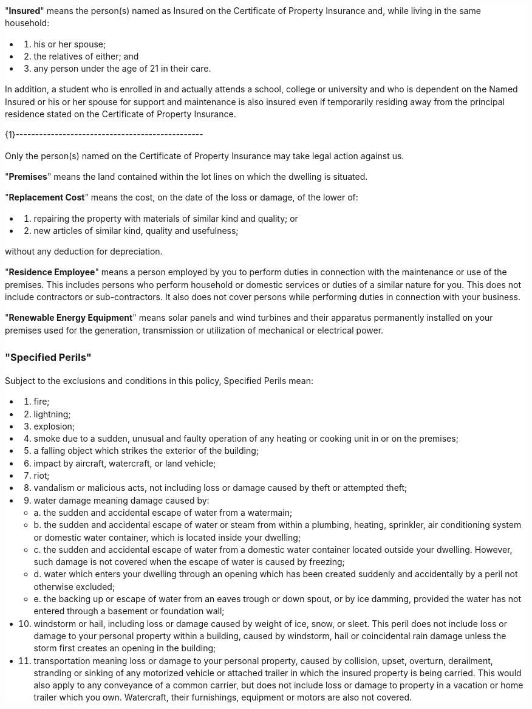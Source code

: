 "**Insured**" means the person(s) named as Insured on the Certificate of Property Insurance and, while living in the same household:

- 1. his or her spouse;
- 2. the relatives of either; and
- 3. any person under the age of 21 in their care.

In addition, a student who is enrolled in and actually attends a school, college or university and who is dependent on the Named Insured or his or her spouse for support and maintenance is also insured even if temporarily residing away from the principal residence stated on the Certificate of Property Insurance.

{1}------------------------------------------------

Only the person(s) named on the Certificate of Property Insurance may take legal action against us.

"**Premises**" means the land contained within the lot lines on which the dwelling is situated.

"**Replacement Cost**" means the cost, on the date of the loss or damage, of the lower of:

- 1. repairing the property with materials of similar kind and quality; or
- 2. new articles of similar kind, quality and usefulness;

without any deduction for depreciation.

"**Residence Employee**" means a person employed by you to perform duties in connection with the maintenance or use of the premises. This includes persons who perform household or domestic services or duties of a similar nature for you. This does not include contractors or sub-contractors. It also does not cover persons while performing duties in connection with your business.

"**Renewable Energy Equipment**" means solar panels and wind turbines and their apparatus permanently installed on your premises used for the generation, transmission or utilization of mechanical or electrical power.

### "**Specified Perils**"

Subject to the exclusions and conditions in this policy, Specified Perils mean:

- 1. fire;
- 2. lightning;
- 3. explosion;
- 4. smoke due to a sudden, unusual and faulty operation of any heating or cooking unit in or on the premises;
- 5. a falling object which strikes the exterior of the building;
- 6. impact by aircraft, watercraft, or land vehicle;
- 7. riot;
- 8. vandalism or malicious acts, not including loss or damage caused by theft or attempted theft;
- 9. water damage meaning damage caused by:
  - a. the sudden and accidental escape of water from a watermain;
  - b. the sudden and accidental escape of water or steam from within a plumbing, heating, sprinkler, air conditioning system or domestic water container, which is located inside your dwelling;
  - c. the sudden and accidental escape of water from a domestic water container located outside your dwelling. However, such damage is not covered when the escape of water is caused by freezing;
  - d. water which enters your dwelling through an opening which has been created suddenly and accidentally by a peril not otherwise excluded;
  - e. the backing up or escape of water from an eaves trough or down spout, or by ice damming, provided the water has not entered through a basement or foundation wall;
- 10. windstorm or hail, including loss or damage caused by weight of ice, snow, or sleet. This peril does not include loss or damage to your personal property within a building, caused by windstorm, hail or coincidental rain damage unless the storm first creates an opening in the building;
- 11. transportation meaning loss or damage to your personal property, caused by collision, upset, overturn, derailment, stranding or sinking of any motorized vehicle or attached trailer in which the insured property is being carried. This would also apply to any conveyance of a common carrier, but does not include loss or damage to property in a vacation or home trailer which you own. Watercraft, their furnishings, equipment or motors are also not covered.
